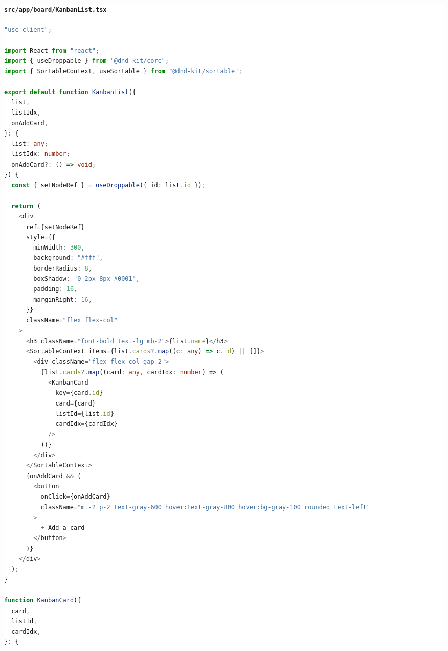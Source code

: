 
#### `src/app/board/KanbanList.tsx`
```typescript
"use client";

import React from "react";
import { useDroppable } from "@dnd-kit/core";
import { SortableContext, useSortable } from "@dnd-kit/sortable";

export default function KanbanList({
  list,
  listIdx,
  onAddCard,
}: {
  list: any;
  listIdx: number;
  onAddCard?: () => void;
}) {
  const { setNodeRef } = useDroppable({ id: list.id });

  return (
    <div
      ref={setNodeRef}
      style={{
        minWidth: 300,
        background: "#fff",
        borderRadius: 8,
        boxShadow: "0 2px 8px #0001",
        padding: 16,
        marginRight: 16,
      }}
      className="flex flex-col"
    >
      <h3 className="font-bold text-lg mb-2">{list.name}</h3>
      <SortableContext items={list.cards?.map((c: any) => c.id) || []}>
        <div className="flex flex-col gap-2">
          {list.cards?.map((card: any, cardIdx: number) => (
            <KanbanCard
              key={card.id}
              card={card}
              listId={list.id}
              cardIdx={cardIdx}
            />
          ))}
        </div>
      </SortableContext>
      {onAddCard && (
        <button
          onClick={onAddCard}
          className="mt-2 p-2 text-gray-600 hover:text-gray-800 hover:bg-gray-100 rounded text-left"
        >
          + Add a card
        </button>
      )}
    </div>
  );
}

function KanbanCard({
  card,
  listId,
  cardIdx,
}: {
```